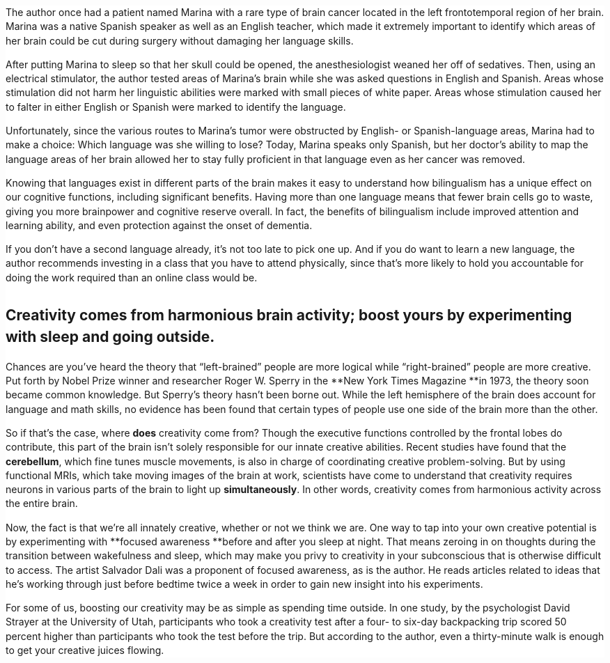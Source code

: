 The author once had a patient named Marina with a rare type of brain cancer located in the left frontotemporal region of her brain. Marina was a native Spanish speaker as well as an English teacher, which made it extremely important to identify which areas of her brain could be cut during surgery without damaging her language skills. 

After putting Marina to sleep so that her skull could be opened, the anesthesiologist weaned her off of sedatives. Then, using an electrical stimulator, the author tested areas of Marina’s brain while she was asked questions in English and Spanish. Areas whose stimulation did not harm her linguistic abilities were marked with small pieces of white paper. Areas whose stimulation caused her to falter in either English or Spanish were marked to identify the language. 

Unfortunately, since the various routes to Marina’s tumor were obstructed by English- or Spanish-language areas, Marina had to make a choice: Which language was she willing to lose? Today, Marina speaks only Spanish, but her doctor’s ability to map the language areas of her brain allowed her to stay fully proficient in that language even as her cancer was removed.  

Knowing that languages exist in different parts of the brain makes it easy to understand how bilingualism has a unique effect on our cognitive functions, including significant benefits. Having more than one language means that fewer brain cells go to waste, giving you more brainpower and cognitive reserve overall. In fact, the benefits of bilingualism include improved attention and learning ability, and even protection against the onset of dementia. 

If you don’t have a second language already, it’s not too late to pick one up. And if you do want to learn a new language, the author recommends investing in a class that you have to attend physically, since that’s more likely to hold you accountable for doing the work required than an online class would be.

## Creativity comes from harmonious brain activity; boost yours by experimenting with sleep and going outside.

Chances are you’ve heard the theory that “left-brained” people are more logical while “right-brained” people are more creative. Put forth by Nobel Prize winner and researcher Roger W. Sperry in the **New York Times Magazine **in 1973, the theory soon became common knowledge. But Sperry’s theory hasn’t been borne out. While the left hemisphere of the brain does account for language and math skills, no evidence has been found that certain types of people use one side of the brain more than the other.

So if that’s the case, where **does** creativity come from? Though the executive functions controlled by the frontal lobes do contribute, this part of the brain isn’t solely responsible for our innate creative abilities. Recent studies have found that the **cerebellum**, which fine tunes muscle movements, is also in charge of coordinating creative problem-solving. But by using functional MRIs, which take moving images of the brain at work, scientists have come to understand that creativity requires neurons in various parts of the brain to light up **simultaneously**. In other words, creativity comes from harmonious activity across the entire brain.

Now, the fact is that we’re all innately creative, whether or not we think we are. One way to tap into your own creative potential is by experimenting with **focused awareness **before and after you sleep at night. That means zeroing in on thoughts during the transition between wakefulness and sleep, which may make you privy to creativity in your subconscious that is otherwise difficult to access. The artist Salvador Dali was a proponent of focused awareness, as is the author. He reads articles related to ideas that he’s working through just before bedtime twice a week in order to gain new insight into his experiments.

For some of us, boosting our creativity may be as simple as spending time outside. In one study, by the psychologist David Strayer at the University of Utah, participants who took a creativity test after a four- to six-day backpacking trip scored 50 percent higher than participants who took the test before the trip. But according to the author, even a thirty-minute walk is enough to get your creative juices flowing.
